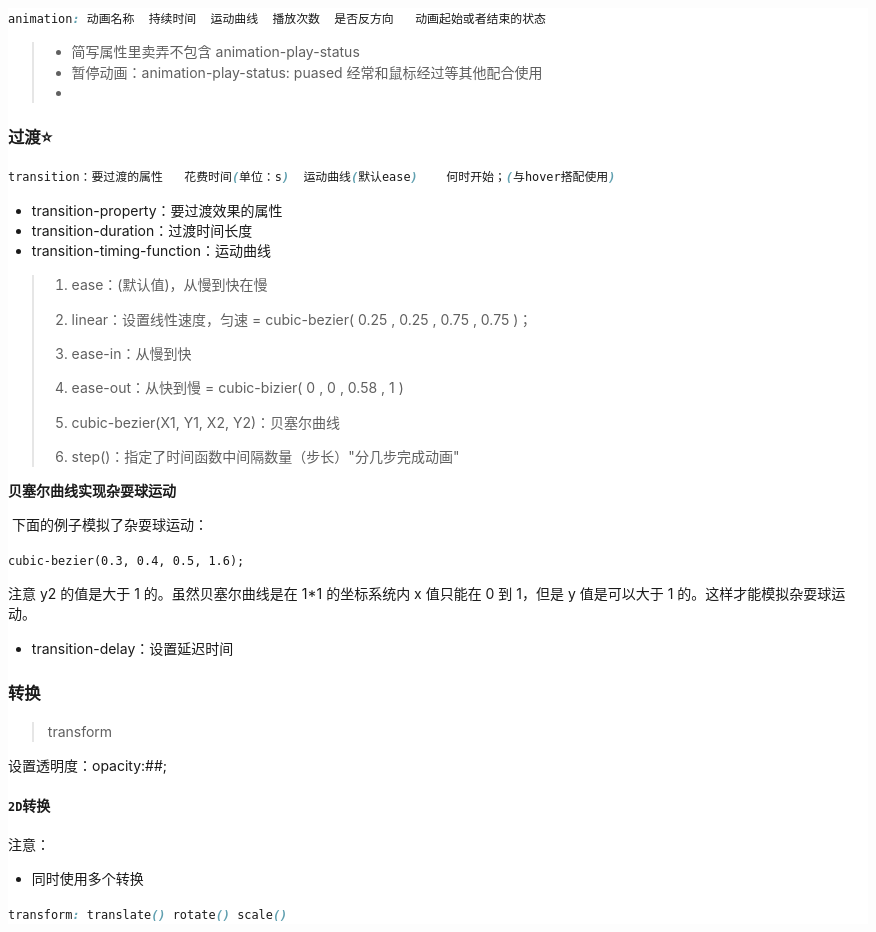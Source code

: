 ```css
animation: 动画名称  持续时间  运动曲线  播放次数  是否反方向   动画起始或者结束的状态
```

> - 简写属性里卖弄不包含 animation-play-status
> - 暂停动画：animation-play-status: puased  经常和鼠标经过等其他配合使用
> - 



### 过渡⭐ 

```css
transition：要过渡的属性	花费时间(单位：s)	运动曲线(默认ease)	何时开始；(与hover搭配使用)
```

- transition-property：要过渡效果的属性
- transition-duration：过渡时间长度
- transition-timing-function：运动曲线

> 1. ease：(默认值)，从慢到快在慢
>
> 2. linear：设置线性速度，匀速 = cubic-bezier( 0.25 , 0.25 , 0.75 , 0.75 )；
>
> 3. ease-in：从慢到快
>
> 4. ease-out：从快到慢 = cubic-bizier( 0 , 0 , 0.58 , 1 )
>
> 5. cubic-bezier(X1, Y1, X2, Y2)：贝塞尔曲线
>
> 6. step()：指定了时间函数中间隔数量（步长）"分几步完成动画"

**贝塞尔曲线实现杂耍球运动**

​	下面的例子模拟了杂耍球运动：

```
cubic-bezier(0.3, 0.4, 0.5, 1.6);
```

注意 y2 的值是大于 1 的。虽然贝塞尔曲线是在 1*1 的坐标系统内 x 值只能在 0 到 1，但是 y 值是可以大于 1 的。这样才能模拟杂耍球运动。

- transition-delay：设置延迟时间



### 转换

> transform

设置透明度：opacity:##;

#### `2D`转换

注意：

- 同时使用多个转换

```css
transform: translate() rotate() scale()
```
